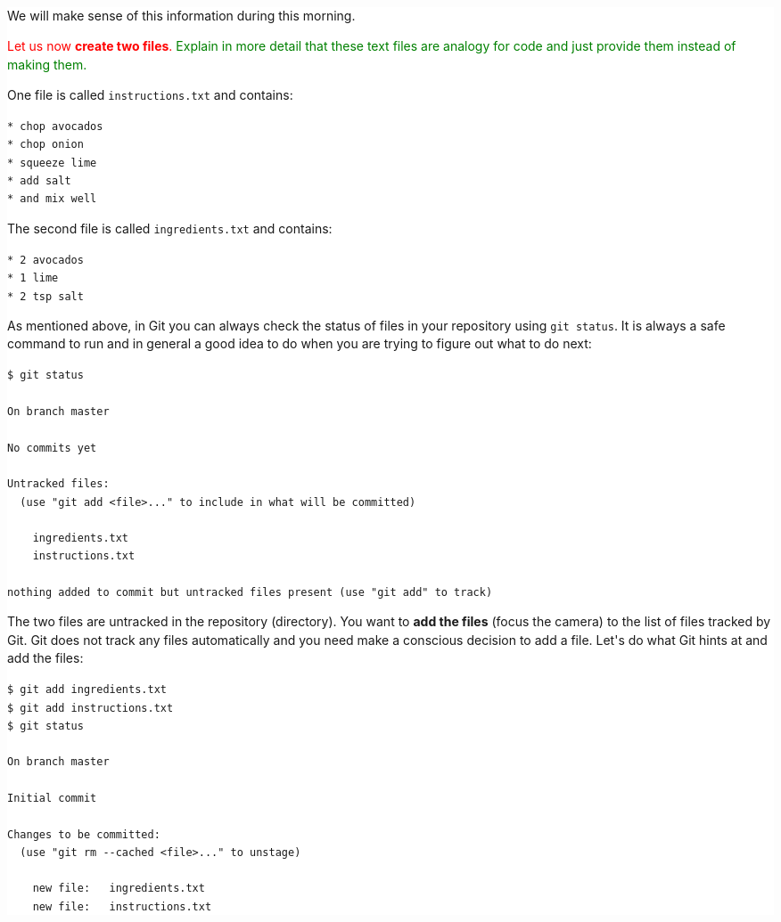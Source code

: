 We will make sense of this information during this morning.

<span style="color:red"> Let us now **create two files**. </span> <span style="color:green"> Explain in more detail that
these text files are analogy for code and just provide them instead of making them.</span>

One file is called `instructions.txt` and contains:

```
* chop avocados
* chop onion
* squeeze lime
* add salt
* and mix well
```

The second file is called `ingredients.txt` and contains:

```
* 2 avocados
* 1 lime
* 2 tsp salt
```

As mentioned above, in Git you can always check the status of files in your repository using
`git status`. It is always a safe command to run and in general a good idea to
do when you are trying to figure out what to do next:

```shell
$ git status

On branch master

No commits yet

Untracked files:
  (use "git add <file>..." to include in what will be committed)

	ingredients.txt
	instructions.txt

nothing added to commit but untracked files present (use "git add" to track)
```

The two files are untracked in the repository (directory). You want to **add the files** (focus the camera)
to the list of files tracked by Git. Git does not track
any files automatically and you need make a conscious decision to add a file. Let's do what
Git hints at and add the files:


```shell
$ git add ingredients.txt
$ git add instructions.txt
$ git status

On branch master

Initial commit

Changes to be committed:
  (use "git rm --cached <file>..." to unstage)

	new file:   ingredients.txt
	new file:   instructions.txt
```
